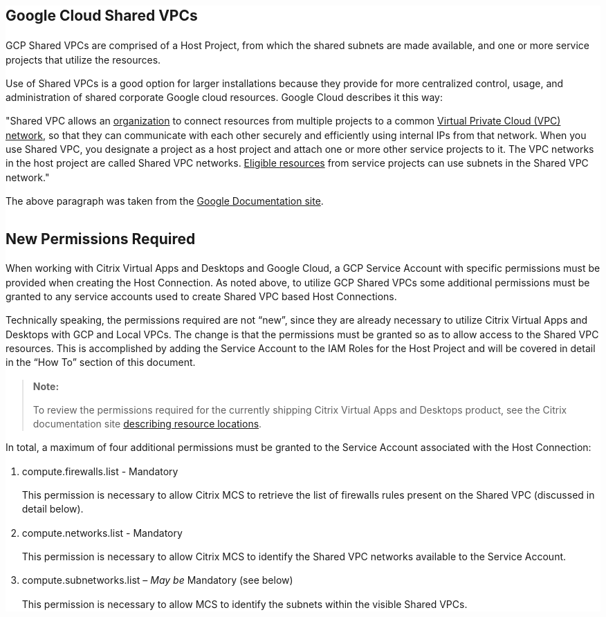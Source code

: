 ## Google Cloud Shared VPCs

GCP Shared VPCs are comprised of a Host Project, from which the shared subnets are made available, and one or more service projects that utilize the resources.

Use of Shared VPCs is a good option for larger installations because they provide for more centralized control, usage, and administration of shared corporate Google cloud resources. Google Cloud describes it this way:

"Shared VPC allows an [organization](https://cloud.google.com/resource-manager/docs/cloud-platform-resource-hierarchy) to connect resources from multiple projects to a common [Virtual Private Cloud (VPC) network](https://cloud.google.com/vpc/docs/vpc), so that they can communicate with each other securely and efficiently using internal IPs from that network. When you use Shared VPC, you designate a project as a host project and attach one or more other service projects to it. The VPC networks in the host project are called Shared VPC networks. [Eligible resources](https://cloud.google.com/vpc/docs/shared-vpc#resources_that_can_be_attached_to_shared_vpc_networks_from_a_service_project) from service projects can use subnets in the Shared VPC network."

The above paragraph was taken from the [Google Documentation site](https://cloud.google.com/vpc/docs/shared-vpc).

## New Permissions Required

When working with Citrix Virtual Apps and Desktops and Google Cloud, a GCP Service Account with specific permissions must be provided when creating the Host Connection. As noted above, to utilize GCP Shared VPCs some additional permissions must be granted to any service accounts used to create Shared VPC based Host Connections.

Technically speaking, the permissions required are not “new”, since they are already necessary to utilize Citrix Virtual Apps and Desktops with GCP and Local VPCs. The change is that the permissions must be granted so as to allow access to the Shared VPC resources. This is accomplished by adding the Service Account to the IAM Roles for the Host Project and will be covered in detail in the “How To” section of this document.

  >**Note:**
  >
  >To review the permissions required for the currently shipping Citrix Virtual Apps and Desktops product, see the Citrix documentation site [describing resource locations](/en-us/citrix-virtual-apps-desktops-service/install-configure/resource-location/google.html).

In total, a maximum of four additional permissions must be granted to the Service Account associated with the Host Connection:

1.  compute.firewalls.list - Mandatory

    This permission is necessary to allow Citrix MCS to retrieve the list of firewalls rules present on the Shared VPC (discussed in detail below).

1.  compute.networks.list - Mandatory

    This permission is necessary to allow Citrix MCS to identify the Shared VPC networks available to the Service Account.

1.  compute.subnetworks.list – *May be* Mandatory (see below)

    This permission is necessary to allow MCS to identify the subnets within the visible Shared VPCs.
